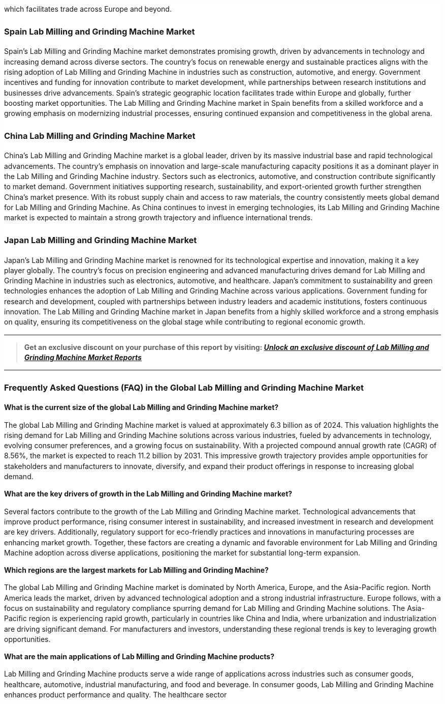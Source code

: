 which facilitates trade across Europe and beyond.</p><h3>Spain Lab Milling and Grinding Machine Market</h3><p>Spain&rsquo;s Lab Milling and Grinding Machine market demonstrates promising growth, driven by advancements in technology and increasing demand across diverse sectors. The country&rsquo;s focus on renewable energy and sustainable practices aligns with the rising adoption of Lab Milling and Grinding Machine in industries such as construction, automotive, and energy. Government incentives and funding for innovation contribute to market development, while partnerships between research institutions and businesses drive advancements. Spain&rsquo;s strategic geographic location facilitates trade within Europe and globally, further boosting market opportunities. The Lab Milling and Grinding Machine market in Spain benefits from a skilled workforce and a growing emphasis on modernizing industrial processes, ensuring continued expansion and competitiveness in the global arena.</p><h3>China Lab Milling and Grinding Machine Market</h3><p>China&rsquo;s Lab Milling and Grinding Machine market is a global leader, driven by its massive industrial base and rapid technological advancements. The country&rsquo;s emphasis on innovation and large-scale manufacturing capacity positions it as a dominant player in the Lab Milling and Grinding Machine industry. Sectors such as electronics, automotive, and construction contribute significantly to market demand. Government initiatives supporting research, sustainability, and export-oriented growth further strengthen China&rsquo;s market presence. With its robust supply chain and access to raw materials, the country consistently meets global demand for Lab Milling and Grinding Machine. As China continues to invest in emerging technologies, its Lab Milling and Grinding Machine market is expected to maintain a strong growth trajectory and influence international trends.</p><h3>Japan Lab Milling and Grinding Machine Market</h3><p>Japan&rsquo;s Lab Milling and Grinding Machine market is renowned for its technological expertise and innovation, making it a key player globally. The country&rsquo;s focus on precision engineering and advanced manufacturing drives demand for Lab Milling and Grinding Machine in industries such as electronics, automotive, and healthcare. Japan&rsquo;s commitment to sustainability and green technologies enhances the adoption of Lab Milling and Grinding Machine across various applications. Government funding for research and development, coupled with partnerships between industry leaders and academic institutions, fosters continuous innovation. The Lab Milling and Grinding Machine market in Japan benefits from a highly skilled workforce and a strong emphasis on quality, ensuring its competitiveness on the global stage while contributing to regional economic growth.</p><hr /><blockquote><p><strong>Get an exclusive discount on your purchase of this report by visiting: <em><a href="://marketresearchpulse.com/ask-for-discount/69762?utm_source=Github&amp;utm_medium=021">Unlock an exclusive discount of Lab Milling and Grinding Machine Market Reports</a></em>&nbsp;</strong></p></blockquote><hr /><h3>Frequently Asked Questions (FAQ) in the Global Lab Milling and Grinding Machine Market</h3><p><strong>What is the current size of the global Lab Milling and Grinding Machine market?</strong></p><p>The global Lab Milling and Grinding Machine market is valued at approximately 6.3 billion as of 2024. This valuation highlights the rising demand for Lab Milling and Grinding Machine solutions across various industries, fueled by advancements in technology, evolving consumer preferences, and a growing focus on sustainability. With a projected compound annual growth rate (CAGR) of 8.56%, the market is expected to reach 11.2 billion by 2031. This impressive growth trajectory provides ample opportunities for stakeholders and manufacturers to innovate, diversify, and expand their product offerings in response to increasing global demand.</p><p><strong>What are the key drivers of growth in the Lab Milling and Grinding Machine market?</strong></p><p>Several factors contribute to the growth of the Lab Milling and Grinding Machine market. Technological advancements that improve product performance, rising consumer interest in sustainability, and increased investment in research and development are key drivers. Additionally, regulatory support for eco-friendly practices and innovations in manufacturing processes are enhancing market growth. Together, these factors are creating a dynamic and favorable environment for Lab Milling and Grinding Machine adoption across diverse applications, positioning the market for substantial long-term expansion.</p><p><strong>Which regions are the largest markets for Lab Milling and Grinding Machine?</strong></p><p>The global Lab Milling and Grinding Machine market is dominated by North America, Europe, and the Asia-Pacific region. North America leads the market, driven by advanced technological adoption and a strong industrial infrastructure. Europe follows, with a focus on sustainability and regulatory compliance spurring demand for Lab Milling and Grinding Machine solutions. The Asia-Pacific region is experiencing rapid growth, particularly in countries like China and India, where urbanization and industrialization are driving significant demand. For manufacturers and investors, understanding these regional trends is key to leveraging growth opportunities.</p><p><strong>What are the main applications of Lab Milling and Grinding Machine products?</strong></p><p>Lab Milling and Grinding Machine products serve a wide range of applications across industries such as consumer goods, healthcare, automotive, industrial manufacturing, and food and beverage. In consumer goods, Lab Milling and Grinding Machine enhances product performance and quality. The healthcare sector